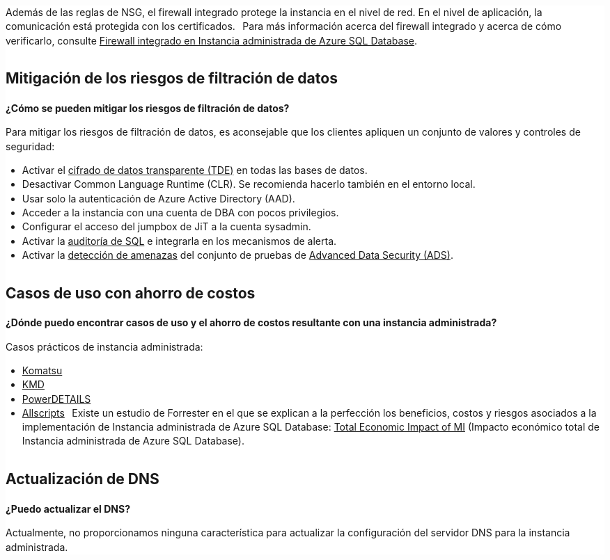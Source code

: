 Además de las reglas de NSG, el firewall integrado protege la instancia en el nivel de red. En el nivel de aplicación, la comunicación está protegida con los certificados.
  
Para más información acerca del firewall integrado y acerca de cómo verificarlo, consulte [Firewall integrado en Instancia administrada de Azure SQL Database](sql-database-managed-instance-management-endpoint-verify-built-in-firewall.md).


## <a name="mitigate-data-exfiltration-risks"></a>Mitigación de los riesgos de filtración de datos  

**¿Cómo se pueden mitigar los riesgos de filtración de datos?**

Para mitigar los riesgos de filtración de datos, es aconsejable que los clientes apliquen un conjunto de valores y controles de seguridad:

- Activar el [cifrado de datos transparente (TDE)](https://docs.microsoft.com/azure/sql-database/transparent-data-encryption-azure-sql) en todas las bases de datos.
- Desactivar Common Language Runtime (CLR). Se recomienda hacerlo también en el entorno local.
- Usar solo la autenticación de Azure Active Directory (AAD).
- Acceder a la instancia con una cuenta de DBA con pocos privilegios.
- Configurar el acceso del jumpbox de JiT a la cuenta sysadmin.
- Activar la [auditoría de SQL](https://docs.microsoft.com/sql/relational-databases/security/auditing/sql-server-audit-database-engine) e integrarla en los mecanismos de alerta.
- Activar la [detección de amenazas](https://docs.microsoft.com/azure/sql-database/sql-database-threat-detection) del conjunto de pruebas de [Advanced Data Security (ADS)](https://docs.microsoft.com/azure/sql-database/sql-database-advanced-data-security).


## <a name="cost-saving-use-cases"></a>Casos de uso con ahorro de costos

**¿Dónde puedo encontrar casos de uso y el ahorro de costos resultante con una instancia administrada?**

Casos prácticos de instancia administrada:

- [Komatsu](https://customers.microsoft.com/story/komatsu-australia-manufacturing-azure)
- [KMD](https://customers.microsoft.com/en-ca/story/kmd-professional-services-azure-sql-database)
- [PowerDETAILS](https://customers.microsoft.com/story/powerdetails-partner-professional-services-azure-sql-database-managed-instance)
- [Allscripts](https://customers.microsoft.com/story/allscripts-partner-professional-services-azure)   
Existe un estudio de Forrester en el que se explican a la perfección los beneficios, costos y riesgos asociados a la implementación de Instancia administrada de Azure SQL Database: [Total Economic Impact of MI](https://azure.microsoft.com/resources/forrester-tei-sql-database-managed-instance) (Impacto económico total de Instancia administrada de Azure SQL Database).


## <a name="dns-refresh"></a>Actualización de DNS 

**¿Puedo actualizar el DNS?**

Actualmente, no proporcionamos ninguna característica para actualizar la configuración del servidor DNS para la instancia administrada.
